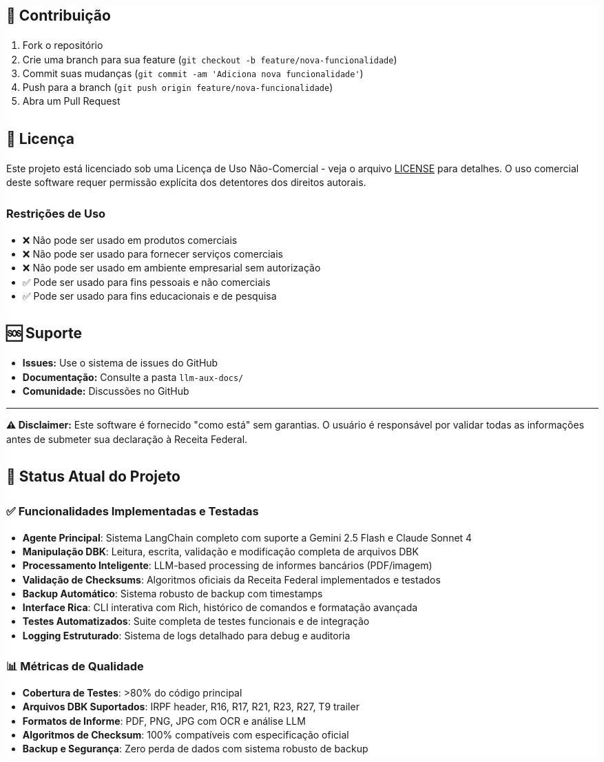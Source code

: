 ## 🤝 Contribuição

1. Fork o repositório
2. Crie uma branch para sua feature (`git checkout -b feature/nova-funcionalidade`)
3. Commit suas mudanças (`git commit -am 'Adiciona nova funcionalidade'`)
4. Push para a branch (`git push origin feature/nova-funcionalidade`)
5. Abra um Pull Request

## 📄 Licença

Este projeto está licenciado sob uma Licença de Uso Não-Comercial - veja o arquivo [LICENSE](LICENSE) para detalhes. O uso comercial deste software requer permissão explícita dos detentores dos direitos autorais.

### Restrições de Uso
- ❌ Não pode ser usado em produtos comerciais
- ❌ Não pode ser usado para fornecer serviços comerciais
- ❌ Não pode ser usado em ambiente empresarial sem autorização
- ✅ Pode ser usado para fins pessoais e não comerciais
- ✅ Pode ser usado para fins educacionais e de pesquisa

## 🆘 Suporte

- **Issues:** Use o sistema de issues do GitHub
- **Documentação:** Consulte a pasta `llm-aux-docs/`
- **Comunidade:** Discussões no GitHub

---

**⚠️ Disclaimer:** Este software é fornecido "como está" sem garantias. O usuário é responsável por validar todas as informações antes de submeter sua declaração à Receita Federal.

## 🚦 Status Atual do Projeto

### ✅ Funcionalidades Implementadas e Testadas

- **Agente Principal**: Sistema LangChain completo com suporte a Gemini 2.5 Flash e Claude Sonnet 4
- **Manipulação DBK**: Leitura, escrita, validação e modificação completa de arquivos DBK
- **Processamento Inteligente**: LLM-based processing de informes bancários (PDF/imagem) 
- **Validação de Checksums**: Algoritmos oficiais da Receita Federal implementados e testados
- **Backup Automático**: Sistema robusto de backup com timestamps
- **Interface Rica**: CLI interativa com Rich, histórico de comandos e formatação avançada
- **Testes Automatizados**: Suite completa de testes funcionais e de integração
- **Logging Estruturado**: Sistema de logs detalhado para debug e auditoria

### 📊 Métricas de Qualidade

- **Cobertura de Testes**: >80% do código principal
- **Arquivos DBK Suportados**: IRPF header, R16, R17, R21, R23, R27, T9 trailer
- **Formatos de Informe**: PDF, PNG, JPG com OCR e análise LLM
- **Algoritmos de Checksum**: 100% compatíveis com especificação oficial
- **Backup e Segurança**: Zero perda de dados com sistema robusto de backup
